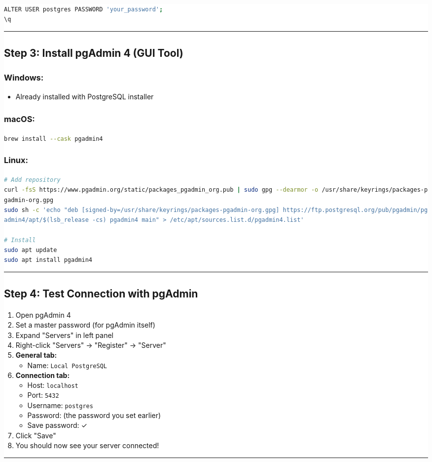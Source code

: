 ```bash
ALTER USER postgres PASSWORD 'your_password';
\q
```

---

## Step 3: Install pgAdmin 4 (GUI Tool)

### Windows:
- Already installed with PostgreSQL installer

### macOS:
```bash
brew install --cask pgadmin4
```

### Linux:
```bash
# Add repository
curl -fsS https://www.pgadmin.org/static/packages_pgadmin_org.pub | sudo gpg --dearmor -o /usr/share/keyrings/packages-pgadmin-org.gpg
sudo sh -c 'echo "deb [signed-by=/usr/share/keyrings/packages-pgadmin-org.gpg] https://ftp.postgresql.org/pub/pgadmin/pgadmin4/apt/$(lsb_release -cs) pgadmin4 main" > /etc/apt/sources.list.d/pgadmin4.list'

# Install
sudo apt update
sudo apt install pgadmin4
```

---

## Step 4: Test Connection with pgAdmin

1. Open pgAdmin 4
2. Set a master password (for pgAdmin itself)
3. Expand "Servers" in left panel
4. Right-click "Servers" → "Register" → "Server"
5. **General tab:**
   - Name: `Local PostgreSQL`
6. **Connection tab:**
   - Host: `localhost`
   - Port: `5432`
   - Username: `postgres`
   - Password: (the password you set earlier)
   - Save password: ✓
7. Click "Save"
8. You should now see your server connected!

---
